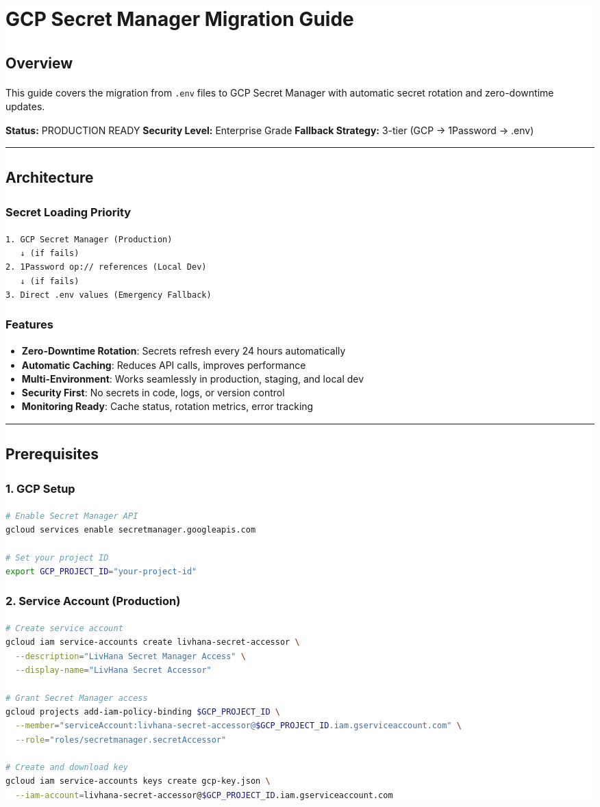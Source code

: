 
# GCP Secret Manager Migration Guide

## Overview

This guide covers the migration from `.env` files to GCP Secret Manager with automatic secret rotation and zero-downtime updates.

**Status:** PRODUCTION READY
**Security Level:** Enterprise Grade
**Fallback Strategy:** 3-tier (GCP → 1Password → .env)

---

## Architecture

### Secret Loading Priority

```
1. GCP Secret Manager (Production)
   ↓ (if fails)
2. 1Password op:// references (Local Dev)
   ↓ (if fails)
3. Direct .env values (Emergency Fallback)
```

### Features

- **Zero-Downtime Rotation**: Secrets refresh every 24 hours automatically
- **Automatic Caching**: Reduces API calls, improves performance
- **Multi-Environment**: Works seamlessly in production, staging, and local dev
- **Security First**: No secrets in code, logs, or version control
- **Monitoring Ready**: Cache status, rotation metrics, error tracking

---

## Prerequisites

### 1. GCP Setup

```bash
# Enable Secret Manager API
gcloud services enable secretmanager.googleapis.com

# Set your project ID
export GCP_PROJECT_ID="your-project-id"
```

### 2. Service Account (Production)

```bash
# Create service account
gcloud iam service-accounts create livhana-secret-accessor \
  --description="LivHana Secret Manager Access" \
  --display-name="LivHana Secret Accessor"

# Grant Secret Manager access
gcloud projects add-iam-policy-binding $GCP_PROJECT_ID \
  --member="serviceAccount:livhana-secret-accessor@$GCP_PROJECT_ID.iam.gserviceaccount.com" \
  --role="roles/secretmanager.secretAccessor"

# Create and download key
gcloud iam service-accounts keys create gcp-key.json \
  --iam-account=livhana-secret-accessor@$GCP_PROJECT_ID.iam.gserviceaccount.com
```